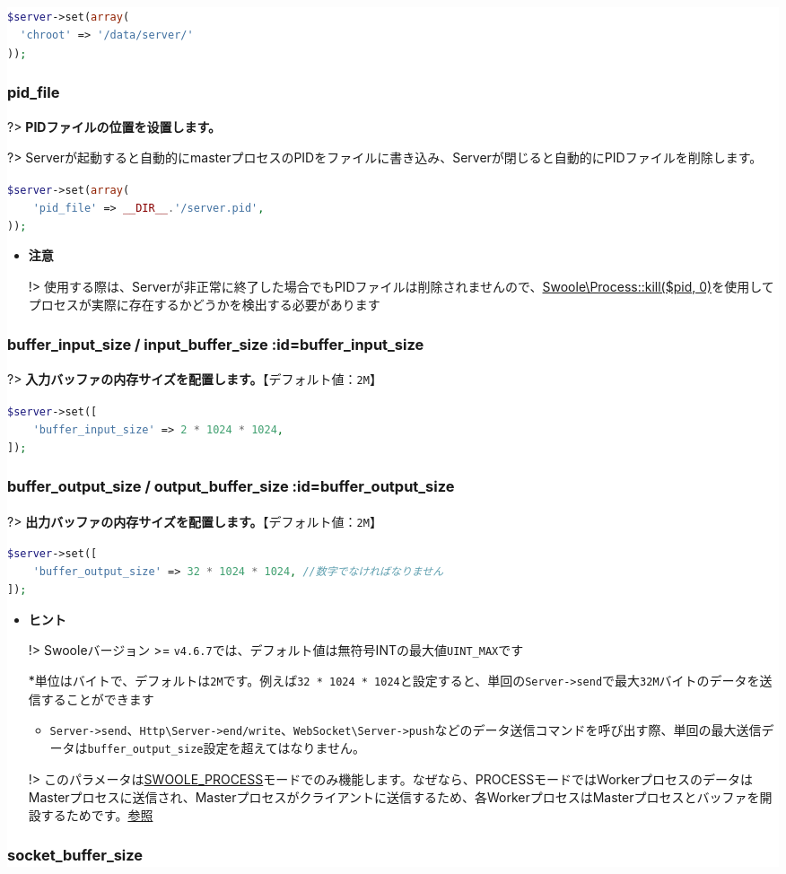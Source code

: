 ```php
$server->set(array(
  'chroot' => '/data/server/'
));
```

### pid_file

?> **PIDファイルの位置を设置します。**

?> Serverが起動すると自動的にmasterプロセスのPIDをファイルに書き込み、Serverが閉じると自動的にPIDファイルを削除します。

```php
$server->set(array(
    'pid_file' => __DIR__.'/server.pid',
));
```

  * **注意**

    !> 使用する際は、Serverが非正常に終了した場合でもPIDファイルは削除されませんので、[Swoole\Process::kill($pid, 0)](/process/process?id=kill)を使用してプロセスが実際に存在するかどうかを検出する必要があります

### buffer_input_size / input_buffer_size :id=buffer_input_size

?> **入力バッファの内存サイズを配置します。**【デフォルト値：`2M`】

```php
$server->set([
    'buffer_input_size' => 2 * 1024 * 1024,
]);
```

### buffer_output_size / output_buffer_size :id=buffer_output_size

?> **出力バッファの内存サイズを配置します。**【デフォルト値：`2M`】

```php
$server->set([
    'buffer_output_size' => 32 * 1024 * 1024, //数字でなければなりません
]);
```

  * **ヒント**

    !> Swooleバージョン >= `v4.6.7`では、デフォルト値は無符号INTの最大値`UINT_MAX`です

    *単位はバイトで、デフォルトは`2M`です。例えば`32 * 1024 * 1024`と設定すると、単回の`Server->send`で最大`32M`バイトのデータを送信することができます
    * `Server->send`、`Http\Server->end/write`、`WebSocket\Server->push`などのデータ送信コマンドを呼び出す際、単回の最大送信データは`buffer_output_size`設定を超えてはなりません。

    !> このパラメータは[SWOOLE_PROCESS](/learn?id=swoole_process)モードでのみ機能します。なぜなら、PROCESSモードではWorkerプロセスのデータはMasterプロセスに送信され、Masterプロセスがクライアントに送信するため、各WorkerプロセスはMasterプロセスとバッファを開設するためです。[参照](/learn?id=reactor线程)

### socket_buffer_size
